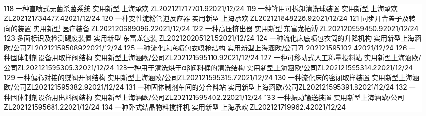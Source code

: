 118
一种直喷式无菌杀菌系统
实用新型
上海承欢
ZL202121717701.92021/12/24
119
一种罐用可拆卸清洗球装置
实用新型
上海承欢
ZL202121734477.42021/12/24
120
一种变性淀粉管道反应器
实用新型
上海承欢
ZL202121848226.92021/12/24
121
同步开合盖子及转向的装置
实用新型
医疗装备
ZL202120689096.22021/12/24
122
一种高压挤出器
实用新型
东富龙拓溥
ZL202120959450.92021/12/24
123
多面标识及检测踢废装置
实用新型
东富龙包装
ZL202120205121.52021/12/24
124
一种流化床底喷包衣筒的升降机构
实用新型上海涵欧/公司ZL20212159508922021/12/24
125
一种流化床底喷包衣喷枪结构
实用新型上海涵欧/公司ZL202121595102.42021/12/24
126
一种固体制剂设备用取样阀结构
实用新型上海涵欧/公司ZL202121595110.92021/12/24
127
一种可移动式人工称量投料站
实用新型上海涵欧/公司ZL202121595305.32021/12/24
128一种用于清洗烘干αβ阀料桶的清洗结构
实用新型上海涵欧/公司ZL202121595314.22021/12/24
129
一种偏心对接的蝶阀开阀结构
实用新型上海涵欧/公司ZL202121595315.72021/12/24
130
一种流化床的密闭取样装置
实用新型上海涵欧/公司ZL202121595382.92021/12/24
131
一种固体制剂车间的分合料站
实用新型上海涵欧/公司ZL202121595391.82021/12/24
132
一种固体制剂设备用出料阀结构
实用新型上海涵欧/公司ZL202121595402.22021/12/24
133
一种振动输送装置
实用新型上海涵欧/公司ZL202121595681.22021/12/24
134
一种卧式结晶物料搅拌机
实用新型
上海承欢
ZL202121719962.42021/12/24
